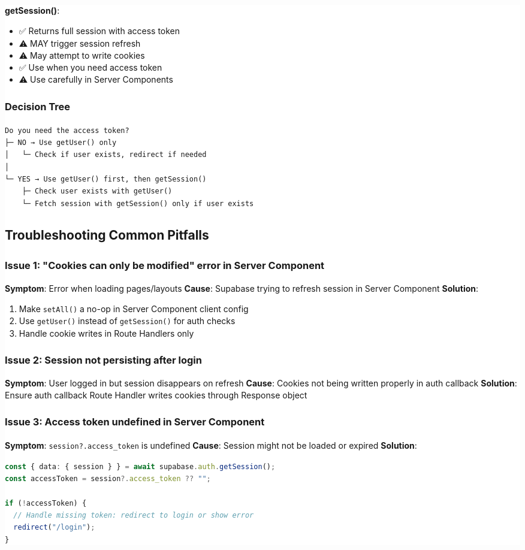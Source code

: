 **getSession()**:
- ✅ Returns full session with access token
- ⚠️ MAY trigger session refresh
- ⚠️ May attempt to write cookies
- ✅ Use when you need access token
- ⚠️ Use carefully in Server Components

### Decision Tree

```
Do you need the access token?
├─ NO → Use getUser() only
│   └─ Check if user exists, redirect if needed
│
└─ YES → Use getUser() first, then getSession()
    ├─ Check user exists with getUser()
    └─ Fetch session with getSession() only if user exists
```

## Troubleshooting Common Pitfalls

### Issue 1: "Cookies can only be modified" error in Server Component

**Symptom**: Error when loading pages/layouts
**Cause**: Supabase trying to refresh session in Server Component
**Solution**: 
1. Make `setAll()` a no-op in Server Component client config
2. Use `getUser()` instead of `getSession()` for auth checks
3. Handle cookie writes in Route Handlers only

### Issue 2: Session not persisting after login

**Symptom**: User logged in but session disappears on refresh
**Cause**: Cookies not being written properly in auth callback
**Solution**: Ensure auth callback Route Handler writes cookies through Response object

### Issue 3: Access token undefined in Server Component

**Symptom**: `session?.access_token` is undefined
**Cause**: Session might not be loaded or expired
**Solution**: 
```typescript
const { data: { session } } = await supabase.auth.getSession();
const accessToken = session?.access_token ?? "";

if (!accessToken) {
  // Handle missing token: redirect to login or show error
  redirect("/login");
}
```
